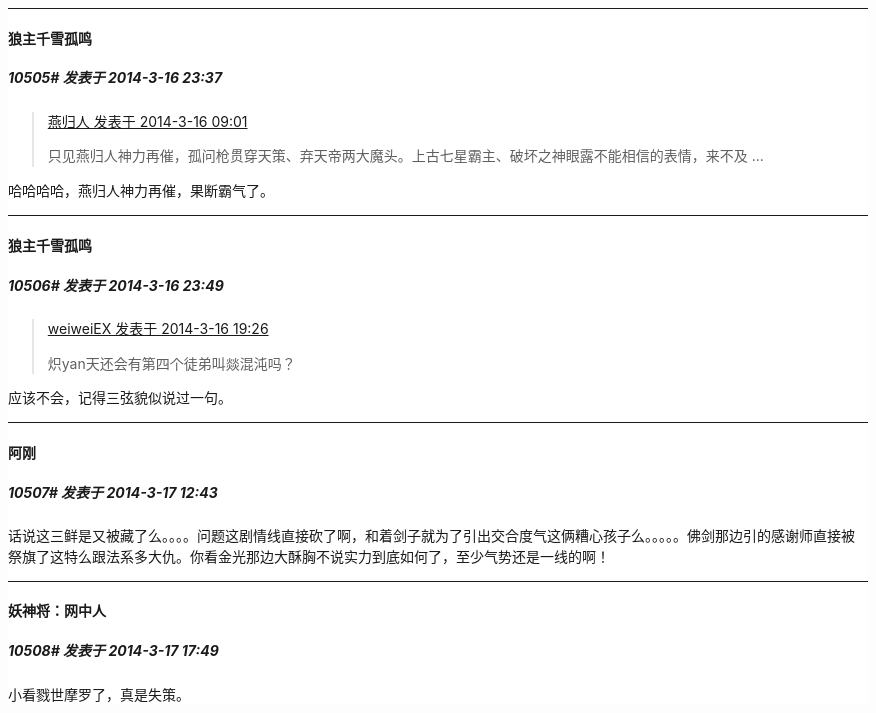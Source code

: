 


*****

####  狼主千雪孤鸣  
##### 10505#       发表于 2014-3-16 23:37



<blockquote><a href="httphttps://bbs.saraba1st.com/2b/forum.php?mod=redirect&amp;goto=findpost&amp;pid=24790700&amp;ptid=346283" target="_blank">燕归人 发表于 2014-3-16 09:01</a>

只见燕归人神力再催，孤问枪贯穿天策、弃天帝两大魔头。上古七星霸主、破坏之神眼露不能相信的表情，来不及 ...</blockquote>
哈哈哈哈，燕归人神力再催，果断霸气了。







*****

####  狼主千雪孤鸣  
##### 10506#       发表于 2014-3-16 23:49



<blockquote><a href="httphttps://bbs.saraba1st.com/2b/forum.php?mod=redirect&amp;goto=findpost&amp;pid=24794998&amp;ptid=346283" target="_blank">weiweiEX 发表于 2014-3-16 19:26</a>

炽yan天还会有第四个徒弟叫燚混沌吗？</blockquote>
应该不会，记得三弦貌似说过一句。







*****

####  阿刚  
##### 10507#       发表于 2014-3-17 12:43




话说这三鲜是又被藏了么。。。。问题这剧情线直接砍了啊，和着剑子就为了引出交合度气这俩糟心孩子么。。。。。佛剑那边引的感谢师直接被祭旗了这特么跟法系多大仇。你看金光那边大酥胸不说实力到底如何了，至少气势还是一线的啊！







*****

####  妖神将：网中人  
##### 10508#       发表于 2014-3-17 17:49




小看戮世摩罗了，真是失策。
